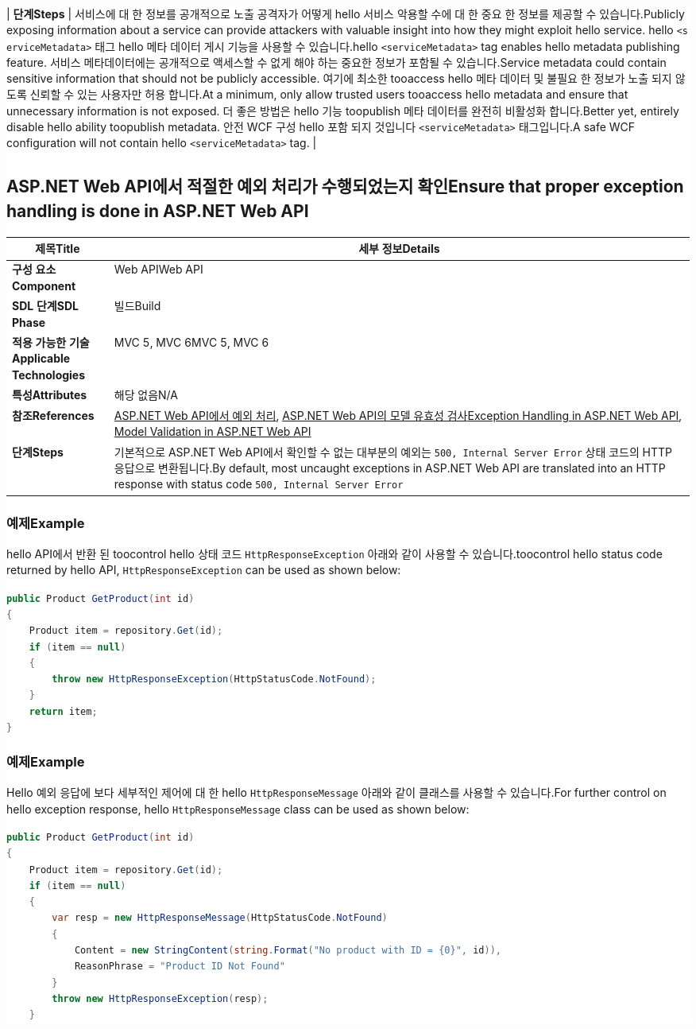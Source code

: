 | <span data-ttu-id="c0bc9-152">**단계**</span><span class="sxs-lookup"><span data-stu-id="c0bc9-152">**Steps**</span></span> | <span data-ttu-id="c0bc9-153">서비스에 대 한 정보를 공개적으로 노출 공격자가 어떻게 hello 서비스 악용할 수에 대 한 중요 한 정보를 제공할 수 있습니다.</span><span class="sxs-lookup"><span data-stu-id="c0bc9-153">Publicly exposing information about a service can provide attackers with valuable insight into how they might exploit hello service.</span></span> <span data-ttu-id="c0bc9-154">hello `<serviceMetadata>` 태그 hello 메타 데이터 게시 기능을 사용할 수 있습니다.</span><span class="sxs-lookup"><span data-stu-id="c0bc9-154">hello `<serviceMetadata>` tag enables hello metadata publishing feature.</span></span> <span data-ttu-id="c0bc9-155">서비스 메타데이터에는 공개적으로 액세스할 수 없게 해야 하는 중요한 정보가 포함될 수 있습니다.</span><span class="sxs-lookup"><span data-stu-id="c0bc9-155">Service metadata could contain sensitive information that should not be publicly accessible.</span></span> <span data-ttu-id="c0bc9-156">여기에 최소한 tooaccess hello 메타 데이터 및 불필요 한 정보가 노출 되지 않도록 신뢰할 수 있는 사용자만 허용 합니다.</span><span class="sxs-lookup"><span data-stu-id="c0bc9-156">At a minimum, only allow trusted users tooaccess hello metadata and ensure that unnecessary information is not exposed.</span></span> <span data-ttu-id="c0bc9-157">더 좋은 방법은 hello 기능 toopublish 메타 데이터를 완전히 비활성화 합니다.</span><span class="sxs-lookup"><span data-stu-id="c0bc9-157">Better yet, entirely disable hello ability toopublish metadata.</span></span> <span data-ttu-id="c0bc9-158">안전 WCF 구성 hello 포함 되지 것입니다 `<serviceMetadata>` 태그입니다.</span><span class="sxs-lookup"><span data-stu-id="c0bc9-158">A safe WCF configuration will not contain hello `<serviceMetadata>` tag.</span></span> |

## <span data-ttu-id="c0bc9-159"><a id="exception"></a>ASP.NET Web API에서 적절한 예외 처리가 수행되었는지 확인</span><span class="sxs-lookup"><span data-stu-id="c0bc9-159"><a id="exception"></a>Ensure that proper exception handling is done in ASP.NET Web API</span></span>

| <span data-ttu-id="c0bc9-160">제목</span><span class="sxs-lookup"><span data-stu-id="c0bc9-160">Title</span></span>                   | <span data-ttu-id="c0bc9-161">세부 정보</span><span class="sxs-lookup"><span data-stu-id="c0bc9-161">Details</span></span>      |
| ----------------------- | ------------ |
| <span data-ttu-id="c0bc9-162">**구성 요소**</span><span class="sxs-lookup"><span data-stu-id="c0bc9-162">**Component**</span></span>               | <span data-ttu-id="c0bc9-163">Web API</span><span class="sxs-lookup"><span data-stu-id="c0bc9-163">Web API</span></span> | 
| <span data-ttu-id="c0bc9-164">**SDL 단계**</span><span class="sxs-lookup"><span data-stu-id="c0bc9-164">**SDL Phase**</span></span>               | <span data-ttu-id="c0bc9-165">빌드</span><span class="sxs-lookup"><span data-stu-id="c0bc9-165">Build</span></span> |  
| <span data-ttu-id="c0bc9-166">**적용 가능한 기술**</span><span class="sxs-lookup"><span data-stu-id="c0bc9-166">**Applicable Technologies**</span></span> | <span data-ttu-id="c0bc9-167">MVC 5, MVC 6</span><span class="sxs-lookup"><span data-stu-id="c0bc9-167">MVC 5, MVC 6</span></span> |
| <span data-ttu-id="c0bc9-168">**특성**</span><span class="sxs-lookup"><span data-stu-id="c0bc9-168">**Attributes**</span></span>              | <span data-ttu-id="c0bc9-169">해당 없음</span><span class="sxs-lookup"><span data-stu-id="c0bc9-169">N/A</span></span>  |
| <span data-ttu-id="c0bc9-170">**참조**</span><span class="sxs-lookup"><span data-stu-id="c0bc9-170">**References**</span></span>              | <span data-ttu-id="c0bc9-171">[ASP.NET Web API에서 예외 처리](http://www.asp.net/web-api/overview/error-handling/exception-handling), [ASP.NET Web API의 모델 유효성 검사](http://www.asp.net/web-api/overview/formats-and-model-binding/model-validation-in-aspnet-web-api)</span><span class="sxs-lookup"><span data-stu-id="c0bc9-171">[Exception Handling in ASP.NET Web API](http://www.asp.net/web-api/overview/error-handling/exception-handling), [Model Validation in ASP.NET Web API](http://www.asp.net/web-api/overview/formats-and-model-binding/model-validation-in-aspnet-web-api)</span></span> |
| <span data-ttu-id="c0bc9-172">**단계**</span><span class="sxs-lookup"><span data-stu-id="c0bc9-172">**Steps**</span></span> | <span data-ttu-id="c0bc9-173">기본적으로 ASP.NET Web API에서 확인할 수 없는 대부분의 예외는 `500, Internal Server Error` 상태 코드의 HTTP 응답으로 변환됩니다.</span><span class="sxs-lookup"><span data-stu-id="c0bc9-173">By default, most uncaught exceptions in ASP.NET Web API are translated into an HTTP response with status code `500, Internal Server Error`</span></span>|

### <a name="example"></a><span data-ttu-id="c0bc9-174">예제</span><span class="sxs-lookup"><span data-stu-id="c0bc9-174">Example</span></span>
<span data-ttu-id="c0bc9-175">hello API에서 반환 된 toocontrol hello 상태 코드 `HttpResponseException` 아래와 같이 사용할 수 있습니다.</span><span class="sxs-lookup"><span data-stu-id="c0bc9-175">toocontrol hello status code returned by hello API, `HttpResponseException` can be used as shown below:</span></span> 
```C#
public Product GetProduct(int id)
{
    Product item = repository.Get(id);
    if (item == null)
    {
        throw new HttpResponseException(HttpStatusCode.NotFound);
    }
    return item;
}
```

### <a name="example"></a><span data-ttu-id="c0bc9-176">예제</span><span class="sxs-lookup"><span data-stu-id="c0bc9-176">Example</span></span>
<span data-ttu-id="c0bc9-177">Hello 예외 응답에 보다 세부적인 제어에 대 한 hello `HttpResponseMessage` 아래와 같이 클래스를 사용할 수 있습니다.</span><span class="sxs-lookup"><span data-stu-id="c0bc9-177">For further control on hello exception response, hello `HttpResponseMessage` class can be used as shown below:</span></span> 
```C#
public Product GetProduct(int id)
{
    Product item = repository.Get(id);
    if (item == null)
    {
        var resp = new HttpResponseMessage(HttpStatusCode.NotFound)
        {
            Content = new StringContent(string.Format("No product with ID = {0}", id)),
            ReasonPhrase = "Product ID Not Found"
        }
        throw new HttpResponseException(resp);
    }
```